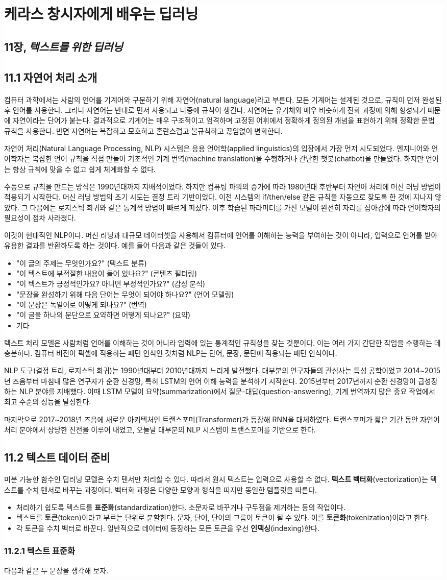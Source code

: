 # 케라스 창시자에게 배우는 딥러닝
## 11장, *텍스트를 위한 딥러닝*

## 11.1 자연어 처리 소개

컴퓨터 과학에서는 사람의 언어를 기계어와 구분하기 위해 자연어(natural language)라고 부른다. 모든 기계어는 설계된 것으로, 규칙이 먼저 완성된 후 언어를 사용한다. 그러나 자연어는 반대로 먼저 사용되고 나중에 규칙이 생긴다. 자연어는 유기체와 매우 비슷하게 진화 과정에 의해 형성되기 때문에 자연이라는 단어가 붙는다. 결과적으로 기계어는 매우 구조적이고 엄격하며 고정된 어휘에서 정확하게 정의된 개념을 표현하기 위해 정확한 문법 규칙을 사용한다. 반면 자연어는 복잡하고 모호하고 혼란스럽고 불규칙하고 끊임없이 변화한다.

자연어 처리(Natural Language Processing, NLP) 시스템은 응용 언어학(applied linguistics)의 입장에서 가장 먼저 시도되었다. 엔지니어와 언어학자는 복잡한 언어 규칙을 직접 만들어 기초적인 기계 번역(machine translation)을 수행하거나 간단한 챗봇(chatbot)을 만들었다. 하지만 언어는 항상 규칙에 맞을 수 없고 쉽게 체계화할 수 없다.

수동으로 규칙을 만드는 방식은 1990년대까지 지배적이었다. 하지만 컴퓨팅 파워의 증가에 따라 1980년대 후반부터 자연어 처리에 머신 러닝 방법이 적용되기 시작한다. 머신 러닝 방법의 초기 시도는 결정 트리 기반이었다. 이전 시스템의 if/then/else 같은 규칙을 자동으로 찾도록 한 것에 지나지 않았다. 그 다음에는 로지스틱 회귀와 같은 통계적 방법이 빠르게 퍼졌다. 이후 학습된 파라미터를 가진 모델이 완전히 자리를 잡아감에 따라 언어학자의 필요성이 점차 사라졌다.

이것이 현대적인 NLP이다. 머신 러닝과 대규모 데이터셋을 사용해서 컴퓨터에 언어를 이해하는 능력을 부여하는 것이 아니라, 입력으로 언어를 받아 유용한 결과를 반환하도록 하는 것이다. 예를 들어 다음과 같은 것들이 있다.

- "이 글의 주제는 무엇인가요?" (텍스트 분류)
- "이 텍스트에 부적절한 내용이 들어 있나요?" (콘텐츠 필터링)
- "이 텍스트가 긍정적인가요? 아니면 부정적인가요?" (감성 분석)
- "문장을 완성하기 위해 다음 단어는 무엇이 되어야 하나요?" (언어 모델링)
- "이 문장은 독일어로 어떻게 되나요?" (번역)
- "이 글을 하나의 문단으로 요약하면 어떻게 되나요?" (요약)
- 기타

텍스트 처리 모델은 사람처럼 언어를 이해하는 것이 아니라 입력에 있는 통계적인 규칙성을 찾는 것뿐이다. 이는 여러 가지 간단한 작업을 수행하는 데 충분하다. 컴퓨터 비전이 픽셀에 적용하는 패턴 인식인 것처럼 NLP는 단어, 문장, 문단에 적용되는 패턴 인식이다.

NLP 도구(결정 트리, 로지스틱 회귀)는 1990년대부터 2010년대까지 느리게 발전했다. 대부분의 연구자들의 관심사는 특성 공학이었고 2014~2015년 즈음부터 마침내 많은 연구자가 순환 신경망, 특히 LSTM의 언어 이해 능력을 분석하기 시작한다. 2015년부터 2017년까지 순환 신경망이 급성장하는 NLP 분야를 지배했다. 이때 LSTM 모델이 요약(summarization)에서 질문-대답(question-answering), 기계 번역까지 많은 중요 작업에서 최고 수준의 성능을 달성한다.

마지막으로 2017~2018년 즈음에 새로운 아키텍처인 트랜스포머(Transformer)가 등장해 RNN을 대체하였다. 트랜스포머가 짧은 기간 동안 자연어 처리 분야에서 상당한 진전을 이루어 내었고, 오늘날 대부분의 NLP 시스템이 트랜스포머를 기반으로 한다.



## 11.2 텍스트 데이터 준비

미분 가능한 함수인 딥러닝 모델은 수치 텐서만 처리할 수 있다. 따라서 원시 텍스트는 입력으로 사용할 수 없다. **텍스트 벡터화**(vectorization)는 텍스트를 수치 텐서로 바꾸는 과정이다. 벡터화 과정은 다양한 모양과 형식을 띠지만 동일한 템플릿을 따른다.

- 처리하기 쉽도록 텍스트를 **표준화**(standardization)한다. 소문자로 바꾸거나 구두점을 제거하는 등의 작업이다.
- 텍스트를 **토큰**(token)이라고 부르는 단위로 분할한다. 문자, 단어, 단어의 그룹이 토큰이 될 수 있다. 이를 **토큰화**(tokenization)이라고 한다.
- 각 토큰을 수치 벡터로 바꾼다. 일반적으로 데이터에 등장하는 모든 토큰을 우선 **인덱싱**(indexing)한다.

### 11.2.1 텍스트 표준화

다음과 같은 두 문장을 생각해 보자.
